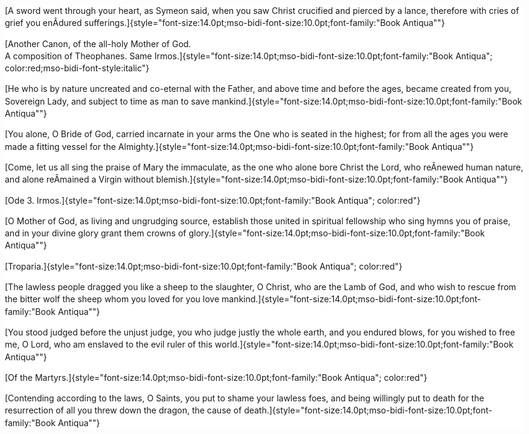 [A sword went through your heart, as Symeon said, when you saw Christ
crucified and pierced by a lance, therefore with cries of grief you
enÂ­dured
sufferings.]{style="font-size:14.0pt;mso-bidi-font-size:10.0pt;font-family:"Book Antiqua""}

[Another Canon, of the all-holy Mother of God.\
A composition of Theophanes. Same
Irmos.]{style="font-size:14.0pt;mso-bidi-font-size:10.0pt;font-family:"Book Antiqua";
color:red;mso-bidi-font-style:italic"}

[He who is by nature uncreated and co-eternal with the Father, and above
time and before the ages, became created from you, Sovereign Lady, and
subject to time as man to save
mankind.]{style="font-size:14.0pt;mso-bidi-font-size:10.0pt;font-family:"Book Antiqua""}

[You alone, O Bride of God, carried incarnate in your arms the One who
is seated in the highest; for from all the ages you were made a fitting
vessel for the
Almighty.]{style="font-size:14.0pt;mso-bidi-font-size:10.0pt;font-family:"Book Antiqua""}

[Come, let us all sing the praise of Mary the immaculate, as the one who
alone bore Christ the Lord, who reÂ­newed human nature, and alone
reÂ­mained a Virgin without
blemish.]{style="font-size:14.0pt;mso-bidi-font-size:10.0pt;font-family:"Book Antiqua""}

[Ode 3.
Irmos.]{style="font-size:14.0pt;mso-bidi-font-size:10.0pt;font-family:"Book Antiqua";
color:red"}

[O Mother of God, as living and ungrudging source, establish those
united in spiritual fellowship who sing hymns you of praise, and in your
divine glory grant them crowns of
glory.]{style="font-size:14.0pt;mso-bidi-font-size:10.0pt;font-family:"Book Antiqua""}

[Troparia.]{style="font-size:14.0pt;mso-bidi-font-size:10.0pt;font-family:"Book Antiqua";
color:red"}

[The lawless people dragged you like a sheep to the slaughter, O Christ,
who are the Lamb of God, and who wish to rescue from the bitter wolf the
sheep whom you loved for you love
mankind.]{style="font-size:14.0pt;mso-bidi-font-size:10.0pt;font-family:"Book Antiqua""}

[You stood judged before the unjust judge, you who judge justly the
whole earth, and you endured blows, for you wished to free me, O Lord,
who am enslaved to the evil ruler of this
world.]{style="font-size:14.0pt;mso-bidi-font-size:10.0pt;font-family:"Book Antiqua""}

[Of the
Martyrs.]{style="font-size:14.0pt;mso-bidi-font-size:10.0pt;font-family:"Book Antiqua";
color:red"}

[Contending according to the laws, O Saints, you put to shame your
lawless foes, and being willingly put to death for the resurrection of
all you threw down the dragon, the cause of
death.]{style="font-size:14.0pt;mso-bidi-font-size:10.0pt;font-family:"Book Antiqua""}
